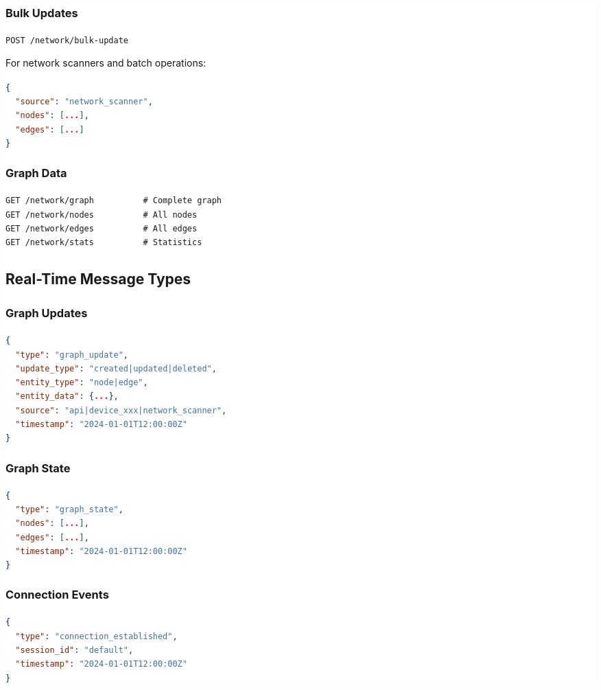 ### Bulk Updates
```
POST /network/bulk-update
```
For network scanners and batch operations:
```json
{
  "source": "network_scanner",
  "nodes": [...],
  "edges": [...]
}
```

### Graph Data
```
GET /network/graph          # Complete graph
GET /network/nodes          # All nodes
GET /network/edges          # All edges
GET /network/stats          # Statistics
```

## Real-Time Message Types

### Graph Updates
```json
{
  "type": "graph_update",
  "update_type": "created|updated|deleted",
  "entity_type": "node|edge",
  "entity_data": {...},
  "source": "api|device_xxx|network_scanner",
  "timestamp": "2024-01-01T12:00:00Z"
}
```

### Graph State
```json
{
  "type": "graph_state",
  "nodes": [...],
  "edges": [...],
  "timestamp": "2024-01-01T12:00:00Z"
}
```

### Connection Events
```json
{
  "type": "connection_established",
  "session_id": "default",
  "timestamp": "2024-01-01T12:00:00Z"
}
```
